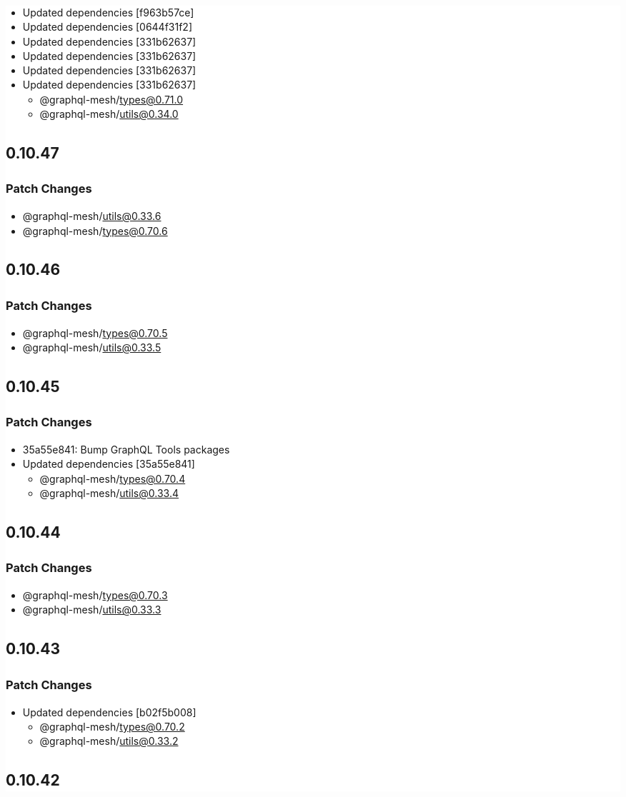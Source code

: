 - Updated dependencies [f963b57ce]
- Updated dependencies [0644f31f2]
- Updated dependencies [331b62637]
- Updated dependencies [331b62637]
- Updated dependencies [331b62637]
- Updated dependencies [331b62637]
  - @graphql-mesh/types@0.71.0
  - @graphql-mesh/utils@0.34.0

## 0.10.47

### Patch Changes

- @graphql-mesh/utils@0.33.6
- @graphql-mesh/types@0.70.6

## 0.10.46

### Patch Changes

- @graphql-mesh/types@0.70.5
- @graphql-mesh/utils@0.33.5

## 0.10.45

### Patch Changes

- 35a55e841: Bump GraphQL Tools packages
- Updated dependencies [35a55e841]
  - @graphql-mesh/types@0.70.4
  - @graphql-mesh/utils@0.33.4

## 0.10.44

### Patch Changes

- @graphql-mesh/types@0.70.3
- @graphql-mesh/utils@0.33.3

## 0.10.43

### Patch Changes

- Updated dependencies [b02f5b008]
  - @graphql-mesh/types@0.70.2
  - @graphql-mesh/utils@0.33.2

## 0.10.42
